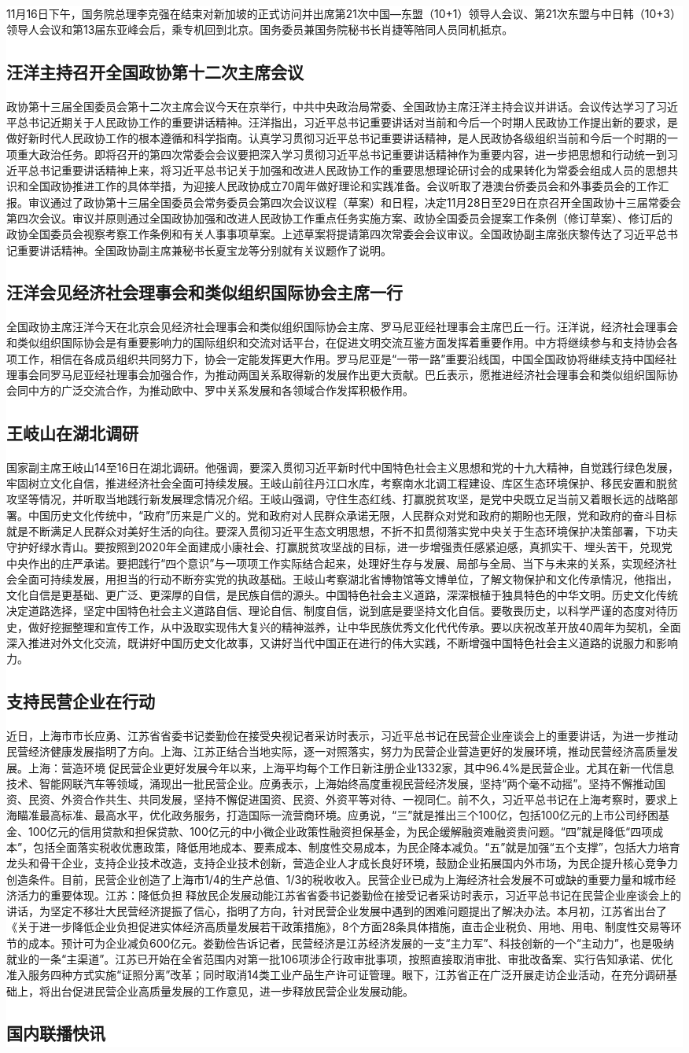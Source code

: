 
11月16日下午，国务院总理李克强在结束对新加坡的正式访问并出席第21次中国—东盟（10+1）领导人会议、第21次东盟与中日韩（10+3）领导人会议和第13届东亚峰会后，乘专机回到北京。国务委员兼国务院秘书长肖捷等陪同人员同机抵京。


## 汪洋主持召开全国政协第十二次主席会议


政协第十三届全国委员会第十二次主席会议今天在京举行，中共中央政治局常委、全国政协主席汪洋主持会议并讲话。会议传达学习了习近平总书记近期关于人民政协工作的重要讲话精神。汪洋指出，习近平总书记重要讲话对当前和今后一个时期人民政协工作提出新的要求，是做好新时代人民政协工作的根本遵循和科学指南。认真学习贯彻习近平总书记重要讲话精神，是人民政协各级组织当前和今后一个时期的一项重大政治任务。即将召开的第四次常委会会议要把深入学习贯彻习近平总书记重要讲话精神作为重要内容，进一步把思想和行动统一到习近平总书记重要讲话精神上来，将习近平总书记关于加强和改进人民政协工作的重要思想理论研讨会的成果转化为常委会组成人员的思想共识和全国政协推进工作的具体举措，为迎接人民政协成立70周年做好理论和实践准备。会议听取了港澳台侨委员会和外事委员会的工作汇报。审议通过了政协第十三届全国委员会常务委员会第四次会议议程（草案）和日程，决定11月28日至29日在京召开全国政协十三届常委会第四次会议。审议并原则通过全国政协加强和改进人民政协工作重点任务实施方案、政协全国委员会提案工作条例（修订草案）、修订后的政协全国委员会视察考察工作条例和有关人事事项草案。上述草案将提请第四次常委会会议审议。全国政协副主席张庆黎传达了习近平总书记重要讲话精神。全国政协副主席兼秘书长夏宝龙等分别就有关议题作了说明。


## 汪洋会见经济社会理事会和类似组织国际协会主席一行


全国政协主席汪洋今天在北京会见经济社会理事会和类似组织国际协会主席、罗马尼亚经社理事会主席巴丘一行。汪洋说，经济社会理事会和类似组织国际协会是有重要影响力的国际组织和交流对话平台，在促进文明交流互鉴方面发挥着重要作用。中方将继续参与和支持协会各项工作，相信在各成员组织共同努力下，协会一定能发挥更大作用。罗马尼亚是“一带一路”重要沿线国，中国全国政协将继续支持中国经社理事会同罗马尼亚经社理事会加强合作，为推动两国关系取得新的发展作出更大贡献。巴丘表示，愿推进经济社会理事会和类似组织国际协会同中方的广泛交流合作，为推动欧中、罗中关系发展和各领域合作发挥积极作用。


## 王岐山在湖北调研


国家副主席王岐山14至16日在湖北调研。他强调，要深入贯彻习近平新时代中国特色社会主义思想和党的十九大精神，自觉践行绿色发展，牢固树立文化自信，推进经济社会全面可持续发展。王岐山前往丹江口水库，考察南水北调工程建设、库区生态环境保护、移民安置和脱贫攻坚等情况，并听取当地践行新发展理念情况介绍。王岐山强调，守住生态红线、打赢脱贫攻坚，是党中央既立足当前又着眼长远的战略部署。中国历史文化传统中，“政府”历来是广义的。党和政府对人民群众承诺无限，人民群众对党和政府的期盼也无限，党和政府的奋斗目标就是不断满足人民群众对美好生活的向往。要深入贯彻习近平生态文明思想，不折不扣贯彻落实党中央关于生态环境保护决策部署，下功夫守护好绿水青山。要按照到2020年全面建成小康社会、打赢脱贫攻坚战的目标，进一步增强责任感紧迫感，真抓实干、埋头苦干，兑现党中央作出的庄严承诺。要把践行“四个意识”与一项项工作实际结合起来，处理好生存与发展、局部与全局、当下与未来的关系，实现经济社会全面可持续发展，用担当的行动不断夯实党的执政基础。王岐山考察湖北省博物馆等文博单位，了解文物保护和文化传承情况，他指出，文化自信是更基础、更广泛、更深厚的自信，是民族自信的源头。中国特色社会主义道路，深深根植于独具特色的中华文明。历史文化传统决定道路选择，坚定中国特色社会主义道路自信、理论自信、制度自信，说到底是要坚持文化自信。要敬畏历史，以科学严谨的态度对待历史，做好挖掘整理和宣传工作，从中汲取实现伟大复兴的精神滋养，让中华民族优秀文化代代传承。要以庆祝改革开放40周年为契机，全面深入推进对外文化交流，既讲好中国历史文化故事，又讲好当代中国正在进行的伟大实践，不断增强中国特色社会主义道路的说服力和影响力。


## 支持民营企业在行动


近日，上海市市长应勇、江苏省省委书记娄勤俭在接受央视记者采访时表示，习近平总书记在民营企业座谈会上的重要讲话，为进一步推动民营经济健康发展指明了方向。上海、江苏正结合当地实际，逐一对照落实，努力为民营企业营造更好的发展环境，推动民营经济高质量发展。上海：营造环境 促民营企业更好发展今年以来，上海平均每个工作日新注册企业1332家，其中96.4%是民营企业。尤其在新一代信息技术、智能网联汽车等领域，涌现出一批民营企业。应勇表示，上海始终高度重视民营经济发展，坚持“两个毫不动摇”。坚持不懈推动国资、民资、外资合作共生、共同发展，坚持不懈促进国资、民资、外资平等对待、一视同仁。前不久，习近平总书记在上海考察时，要求上海瞄准最高标准、最高水平，优化政务服务，打造国际一流营商环境。应勇说，“三”就是推出三个100亿，包括100亿元的上市公司纾困基金、100亿元的信用贷款和担保贷款、100亿元的中小微企业政策性融资担保基金，为民企缓解融资难融资贵问题。“四”就是降低“四项成本”，包括全面落实税收优惠政策，降低用地成本、要素成本、制度性交易成本，为民企降本减负。“五”就是加强“五个支撑”，包括大力培育龙头和骨干企业，支持企业技术改造，支持企业技术创新，营造企业人才成长良好环境，鼓励企业拓展国内外市场，为民企提升核心竞争力创造条件。目前，民营企业创造了上海市1/4的生产总值、1/3的税收收入。民营企业已成为上海经济社会发展不可或缺的重要力量和城市经济活力的重要体现。江苏：降低负担 释放民企发展动能江苏省省委书记娄勤俭在接受记者采访时表示，习近平总书记在民营企业座谈会上的讲话，为坚定不移壮大民营经济提振了信心，指明了方向，针对民营企业发展中遇到的困难问题提出了解决办法。本月初，江苏省出台了《关于进一步降低企业负担促进实体经济高质量发展若干政策措施》，8个方面28条具体措施，直击企业税负、用地、用电、制度性交易等环节的成本。预计可为企业减负600亿元。娄勤俭告诉记者，民营经济是江苏经济发展的一支“主力军”、科技创新的一个“主动力”，也是吸纳就业的一条“主渠道”。江苏已开始在全省范围内对第一批106项涉企行政审批事项，按照直接取消审批、审批改备案、实行告知承诺、优化准入服务四种方式实施“证照分离”改革；同时取消14类工业产品生产许可证管理。眼下，江苏省正在广泛开展走访企业活动，在充分调研基础上，将出台促进民营企业高质量发展的工作意见，进一步释放民营企业发展动能。


## 国内联播快讯
